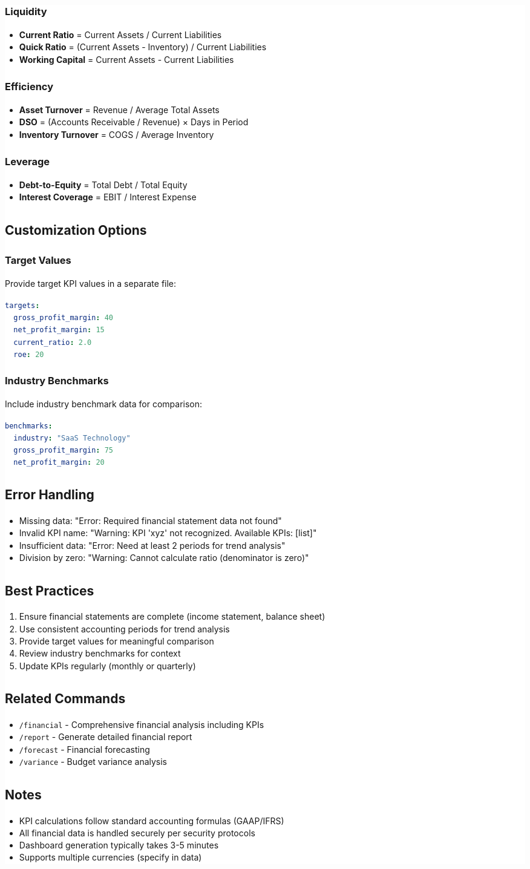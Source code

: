 ### Liquidity
- **Current Ratio** = Current Assets / Current Liabilities
- **Quick Ratio** = (Current Assets - Inventory) / Current Liabilities
- **Working Capital** = Current Assets - Current Liabilities

### Efficiency
- **Asset Turnover** = Revenue / Average Total Assets
- **DSO** = (Accounts Receivable / Revenue) × Days in Period
- **Inventory Turnover** = COGS / Average Inventory

### Leverage
- **Debt-to-Equity** = Total Debt / Total Equity
- **Interest Coverage** = EBIT / Interest Expense

## Customization Options

### Target Values
Provide target KPI values in a separate file:
```yaml
targets:
  gross_profit_margin: 40
  net_profit_margin: 15
  current_ratio: 2.0
  roe: 20
```

### Industry Benchmarks
Include industry benchmark data for comparison:
```yaml
benchmarks:
  industry: "SaaS Technology"
  gross_profit_margin: 75
  net_profit_margin: 20
```

## Error Handling
- Missing data: "Error: Required financial statement data not found"
- Invalid KPI name: "Warning: KPI 'xyz' not recognized. Available KPIs: [list]"
- Insufficient data: "Error: Need at least 2 periods for trend analysis"
- Division by zero: "Warning: Cannot calculate ratio (denominator is zero)"

## Best Practices
1. Ensure financial statements are complete (income statement, balance sheet)
2. Use consistent accounting periods for trend analysis
3. Provide target values for meaningful comparison
4. Review industry benchmarks for context
5. Update KPIs regularly (monthly or quarterly)

## Related Commands
- `/financial` - Comprehensive financial analysis including KPIs
- `/report` - Generate detailed financial report
- `/forecast` - Financial forecasting
- `/variance` - Budget variance analysis

## Notes
- KPI calculations follow standard accounting formulas (GAAP/IFRS)
- All financial data is handled securely per security protocols
- Dashboard generation typically takes 3-5 minutes
- Supports multiple currencies (specify in data)
